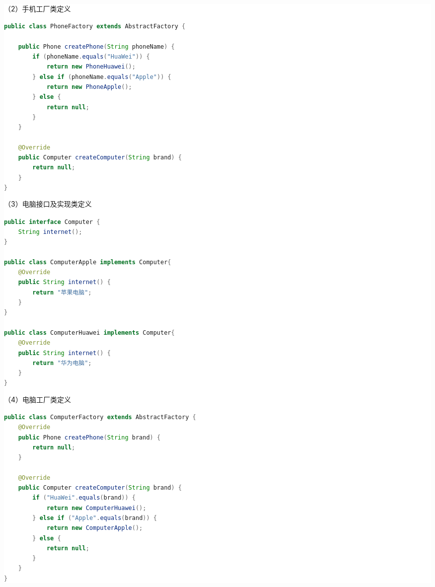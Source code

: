 

（2）手机工厂类定义

```java
public class PhoneFactory extends AbstractFactory {

    public Phone createPhone(String phoneName) {
        if (phoneName.equals("HuaWei")) {
            return new PhoneHuawei();
        } else if (phoneName.equals("Apple")) {
            return new PhoneApple();
        } else {
            return null;
        }
    }

    @Override
    public Computer createComputer(String brand) {
        return null;
    }
}
```

（3）电脑接口及实现类定义

```java
public interface Computer {
    String internet();
}

public class ComputerApple implements Computer{
    @Override
    public String internet() {
        return "苹果电脑";
    }
}

public class ComputerHuawei implements Computer{
    @Override
    public String internet() {
        return "华为电脑";
    }
}
```

（4）电脑工厂类定义

```java
public class ComputerFactory extends AbstractFactory {
    @Override
    public Phone createPhone(String brand) {
        return null;
    }

    @Override
    public Computer createComputer(String brand) {
        if ("HuaWei".equals(brand)) {
            return new ComputerHuawei();
        } else if ("Apple".equals(brand)) {
            return new ComputerApple();
        } else {
            return null;
        }
    }
}
```
